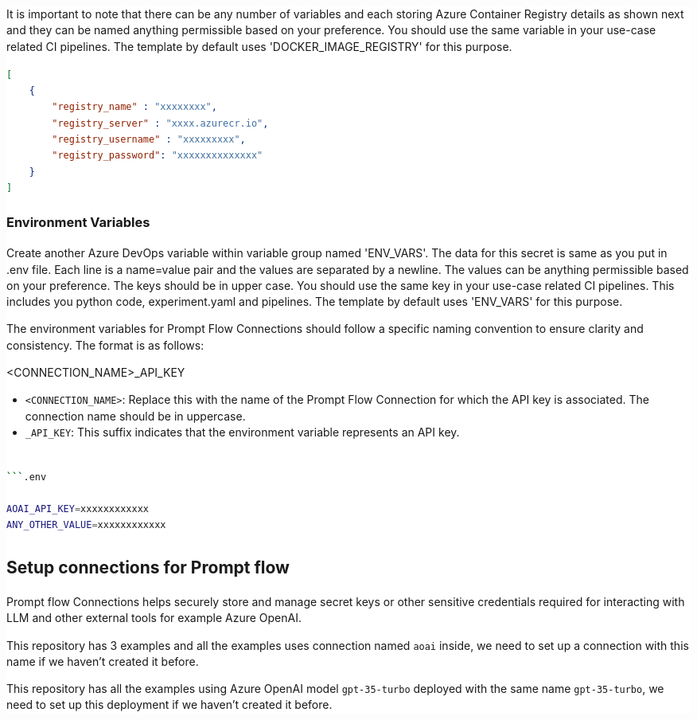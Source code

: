 It is important to note that there can be any number of variables and each storing Azure Container Registry details as shown next and they can be named anything permissible based on your preference. You should use the same variable in your use-case related CI pipelines. The template by default uses 'DOCKER_IMAGE_REGISTRY' for this purpose.

```json
[
	{
		"registry_name" : "xxxxxxxx",
		"registry_server" : "xxxx.azurecr.io",
		"registry_username" : "xxxxxxxxx",
		"registry_password": "xxxxxxxxxxxxxx"
	}
]

```

### Environment Variables

Create another Azure DevOps variable within variable group named 'ENV_VARS'. The data for this secret is same as you put in .env file. Each line is a name=value pair and the values are separated by a newline. The values can be anything permissible based on your preference. The keys should be in upper case. You should use the same key in your use-case related CI pipelines. This includes you python code, experiment.yaml and pipelines. The template by default uses 'ENV_VARS' for this purpose.

The environment variables for Prompt Flow Connections should follow a specific naming convention to ensure clarity and consistency. The format is as follows:

<CONNECTION_NAME>_API_KEY


- `<CONNECTION_NAME>`: Replace this with the name of the Prompt Flow Connection for which the API key is associated. The connection name should be in uppercase.
- `_API_KEY`: This suffix indicates that the environment variable represents an API key.


```bash

```.env

AOAI_API_KEY=xxxxxxxxxxxx
ANY_OTHER_VALUE=xxxxxxxxxxxx


```

## Setup connections for Prompt flow 

Prompt flow Connections helps securely store and manage secret keys or other sensitive credentials required for interacting with LLM and other external tools for example Azure OpenAI.

This repository has 3 examples and all the examples uses connection named `aoai` inside, we need to set up a connection with this name if we haven’t created it before.

This repository has all the examples using Azure OpenAI model `gpt-35-turbo` deployed with the same name `gpt-35-turbo`, we need to set up this deployment if we haven’t created it before. 
